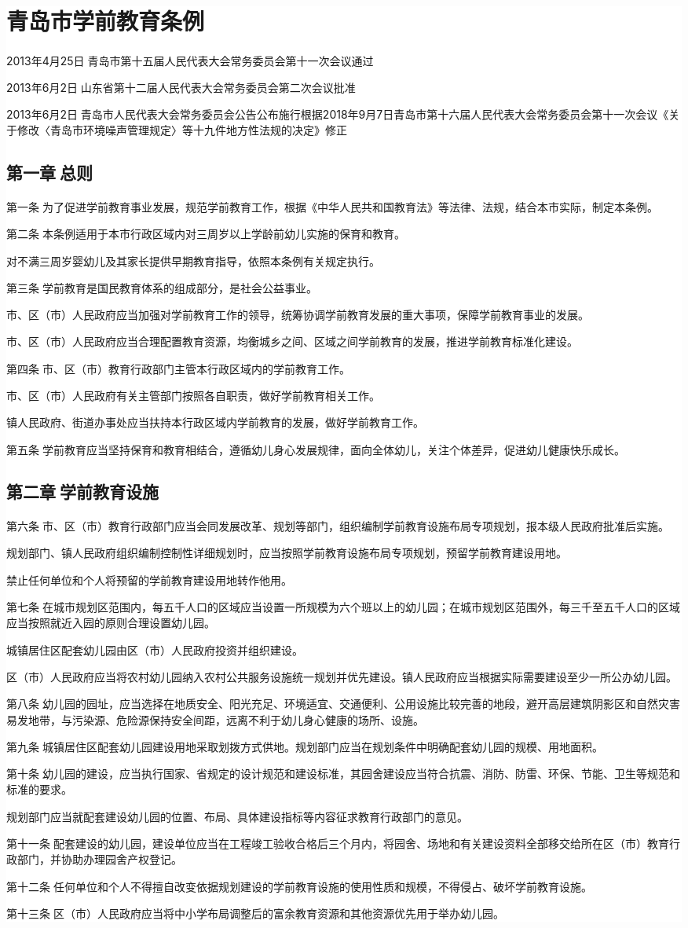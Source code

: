 # 青岛市学前教育条例

2013年4月25日 青岛市第十五届人民代表大会常务委员会第十一次会议通过

2013年6月2日 山东省第十二届人民代表大会常务委员会第二次会议批准

2013年6月2日 青岛市人民代表大会常务委员会公告公布施行根据2018年9月7日青岛市第十六届人民代表大会常务委员会第十一次会议《关于修改〈青岛市环境噪声管理规定〉等十九件地方性法规的决定》修正



## 第一章  总则

第一条 为了促进学前教育事业发展，规范学前教育工作，根据《中华人民共和国教育法》等法律、法规，结合本市实际，制定本条例。

第二条 本条例适用于本市行政区域内对三周岁以上学龄前幼儿实施的保育和教育。

对不满三周岁婴幼儿及其家长提供早期教育指导，依照本条例有关规定执行。

第三条 学前教育是国民教育体系的组成部分，是社会公益事业。

市、区（市）人民政府应当加强对学前教育工作的领导，统筹协调学前教育发展的重大事项，保障学前教育事业的发展。

市、区（市）人民政府应当合理配置教育资源，均衡城乡之间、区域之间学前教育的发展，推进学前教育标准化建设。

第四条 市、区（市）教育行政部门主管本行政区域内的学前教育工作。

市、区（市）人民政府有关主管部门按照各自职责，做好学前教育相关工作。

镇人民政府、街道办事处应当扶持本行政区域内学前教育的发展，做好学前教育工作。

第五条 学前教育应当坚持保育和教育相结合，遵循幼儿身心发展规律，面向全体幼儿，关注个体差异，促进幼儿健康快乐成长。

## 第二章  学前教育设施

第六条 市、区（市）教育行政部门应当会同发展改革、规划等部门，组织编制学前教育设施布局专项规划，报本级人民政府批准后实施。

规划部门、镇人民政府组织编制控制性详细规划时，应当按照学前教育设施布局专项规划，预留学前教育建设用地。

禁止任何单位和个人将预留的学前教育建设用地转作他用。

第七条 在城市规划区范围内，每五千人口的区域应当设置一所规模为六个班以上的幼儿园；在城市规划区范围外，每三千至五千人口的区域应当按照就近入园的原则合理设置幼儿园。

城镇居住区配套幼儿园由区（市）人民政府投资并组织建设。

区（市）人民政府应当将农村幼儿园纳入农村公共服务设施统一规划并优先建设。镇人民政府应当根据实际需要建设至少一所公办幼儿园。

第八条 幼儿园的园址，应当选择在地质安全、阳光充足、环境适宜、交通便利、公用设施比较完善的地段，避开高层建筑阴影区和自然灾害易发地带，与污染源、危险源保持安全间距，远离不利于幼儿身心健康的场所、设施。

第九条 城镇居住区配套幼儿园建设用地采取划拨方式供地。规划部门应当在规划条件中明确配套幼儿园的规模、用地面积。

第十条 幼儿园的建设，应当执行国家、省规定的设计规范和建设标准，其园舍建设应当符合抗震、消防、防雷、环保、节能、卫生等规范和标准的要求。

规划部门应当就配套建设幼儿园的位置、布局、具体建设指标等内容征求教育行政部门的意见。

第十一条 配套建设的幼儿园，建设单位应当在工程竣工验收合格后三个月内，将园舍、场地和有关建设资料全部移交给所在区（市）教育行政部门，并协助办理园舍产权登记。

第十二条 任何单位和个人不得擅自改变依据规划建设的学前教育设施的使用性质和规模，不得侵占、破坏学前教育设施。

第十三条 区（市）人民政府应当将中小学布局调整后的富余教育资源和其他资源优先用于举办幼儿园。
